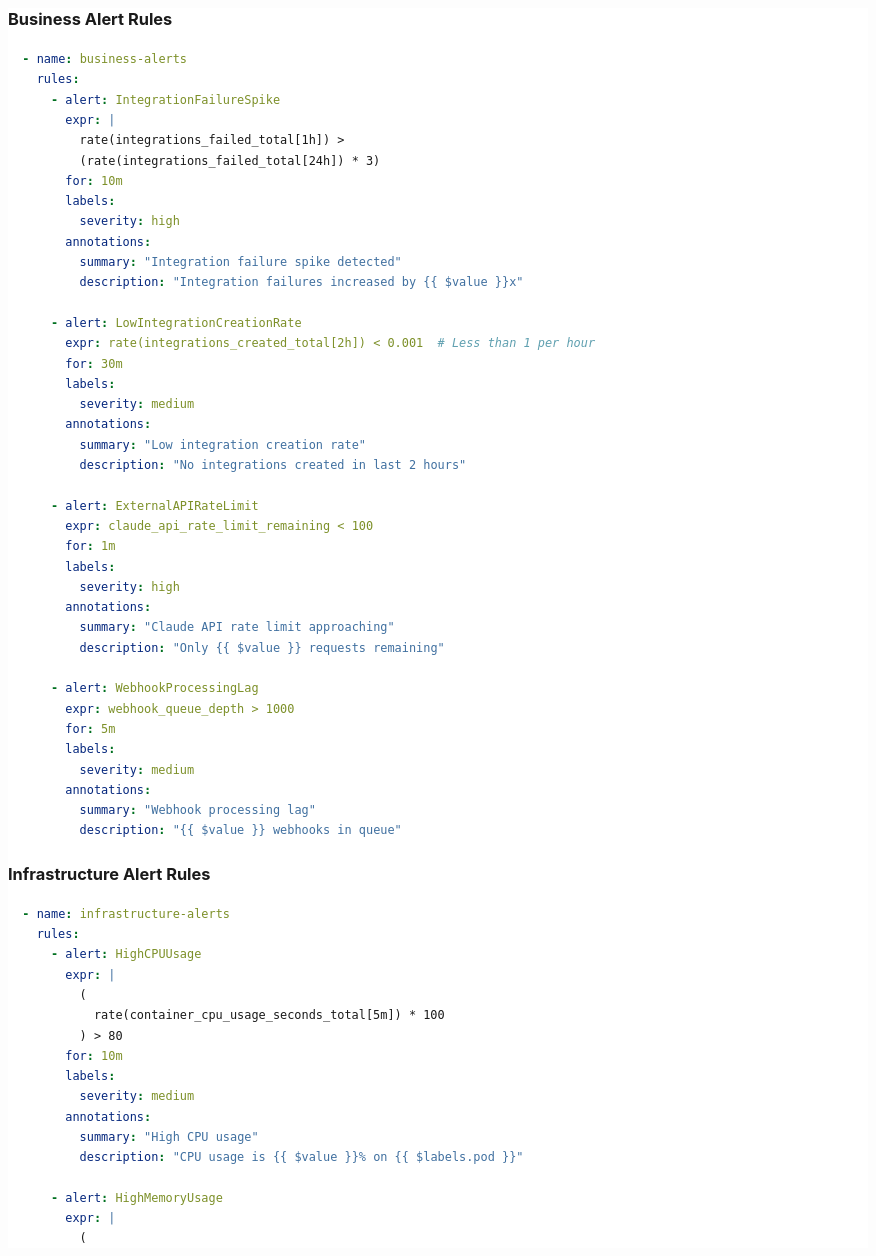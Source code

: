 ### Business Alert Rules

```yaml
  - name: business-alerts
    rules:
      - alert: IntegrationFailureSpike
        expr: |
          rate(integrations_failed_total[1h]) > 
          (rate(integrations_failed_total[24h]) * 3)
        for: 10m
        labels:
          severity: high
        annotations:
          summary: "Integration failure spike detected"
          description: "Integration failures increased by {{ $value }}x"
          
      - alert: LowIntegrationCreationRate
        expr: rate(integrations_created_total[2h]) < 0.001  # Less than 1 per hour
        for: 30m
        labels:
          severity: medium
        annotations:
          summary: "Low integration creation rate"
          description: "No integrations created in last 2 hours"
          
      - alert: ExternalAPIRateLimit
        expr: claude_api_rate_limit_remaining < 100
        for: 1m
        labels:
          severity: high
        annotations:
          summary: "Claude API rate limit approaching"
          description: "Only {{ $value }} requests remaining"
          
      - alert: WebhookProcessingLag
        expr: webhook_queue_depth > 1000
        for: 5m
        labels:
          severity: medium
        annotations:
          summary: "Webhook processing lag"
          description: "{{ $value }} webhooks in queue"
```

### Infrastructure Alert Rules

```yaml
  - name: infrastructure-alerts
    rules:
      - alert: HighCPUUsage
        expr: |
          (
            rate(container_cpu_usage_seconds_total[5m]) * 100
          ) > 80
        for: 10m
        labels:
          severity: medium
        annotations:
          summary: "High CPU usage"
          description: "CPU usage is {{ $value }}% on {{ $labels.pod }}"
          
      - alert: HighMemoryUsage
        expr: |
          (
```